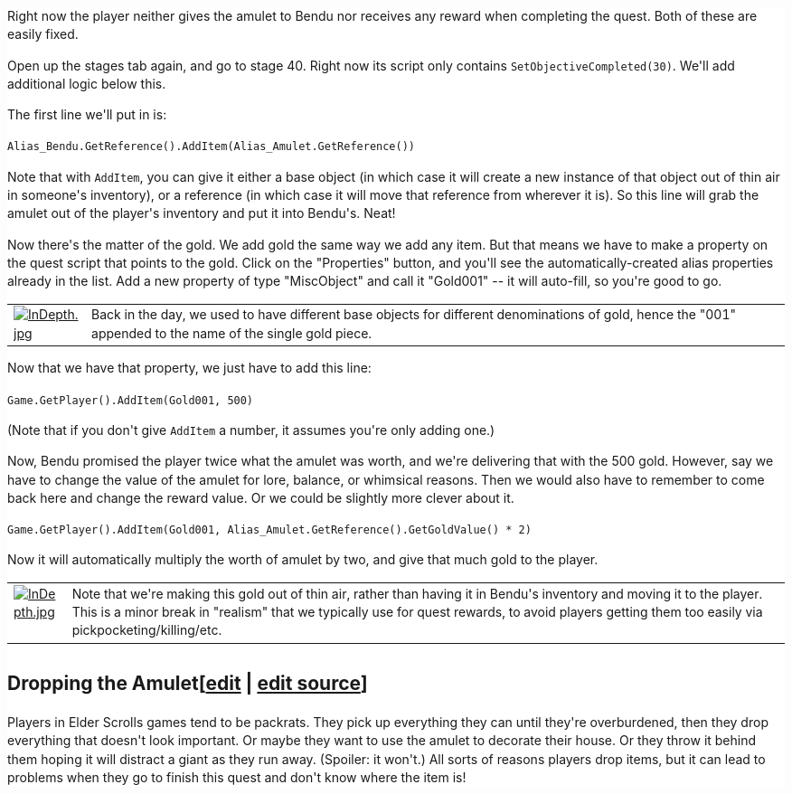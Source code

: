 Right now the player neither gives the amulet to Bendu nor receives any reward when completing the quest. Both of these are easily fixed.

Open up the stages tab again, and go to stage 40. Right now its script only contains `SetObjectiveCompleted(30)`. We'll add additional logic below this.

The first line we'll put in is:

```
Alias_Bendu.GetReference().AddItem(Alias_Amulet.GetReference())
```

Note that with `AddItem`, you can give it either a base object (in which case it will create a new instance of that object out of thin air in someone's inventory), or a reference (in which case it will move that reference from wherever it is). So this line will grab the amulet out of the player's inventory and put it into Bendu's. Neat!

Now there's the matter of the gold. We add gold the same way we add any item. But that means we have to make a property on the quest script that points to the gold. Click on the "Properties" button, and you'll see the automatically-created alias properties already in the list. Add a new property of type "MiscObject" and call it "Gold001" -- it will auto-fill, so you're good to go.

<table><tbody><tr><td><a href="https://ck.uesp.net/wiki/File:InDepth.jpg"><img alt="InDepth.jpg" src="https://ck.uesp.net/w/images/thumb/0/0b/InDepth.jpg/48px-InDepth.jpg" decoding="async" width="48" height="48" srcset="https://ck.uesp.net/w/images/0/0b/InDepth.jpg 1.5x"></a></td><td>Back in the day, we used to have different base objects for different denominations of gold, hence the "001" appended to the name of the single gold piece.</td></tr></tbody></table>

Now that we have that property, we just have to add this line:

```
Game.GetPlayer().AddItem(Gold001, 500)
```

(Note that if you don't give `AddItem` a number, it assumes you're only adding one.)

Now, Bendu promised the player twice what the amulet was worth, and we're delivering that with the 500 gold. However, say we have to change the value of the amulet for lore, balance, or whimsical reasons. Then we would also have to remember to come back here and change the reward value. Or we could be slightly more clever about it.

```
Game.GetPlayer().AddItem(Gold001, Alias_Amulet.GetReference().GetGoldValue() * 2)
```

Now it will automatically multiply the worth of amulet by two, and give that much gold to the player.

<table><tbody><tr><td><a href="https://ck.uesp.net/wiki/File:InDepth.jpg"><img alt="InDepth.jpg" src="https://ck.uesp.net/w/images/thumb/0/0b/InDepth.jpg/48px-InDepth.jpg" decoding="async" width="48" height="48" srcset="https://ck.uesp.net/w/images/0/0b/InDepth.jpg 1.5x"></a></td><td>Note that we're making this gold out of thin air, rather than having it in Bendu's inventory and moving it to the player. This is a minor break in "realism" that we typically use for quest rewards, to avoid players getting them too easily via pickpocketing/killing/etc.</td></tr></tbody></table>

## Dropping the Amulet\[[edit](https://ck.uesp.net/w/index.php?title=Bethesda_Tutorial_Quest_Loose_Ends&veaction=edit&section=10 "Edit section: Dropping the Amulet") | [edit source](https://ck.uesp.net/w/index.php?title=Bethesda_Tutorial_Quest_Loose_Ends&action=edit&section=10 "Edit section: Dropping the Amulet")\]

Players in Elder Scrolls games tend to be packrats. They pick up everything they can until they're overburdened, then they drop everything that doesn't look important. Or maybe they want to use the amulet to decorate their house. Or they throw it behind them hoping it will distract a giant as they run away. (Spoiler: it won't.) All sorts of reasons players drop items, but it can lead to problems when they go to finish this quest and don't know where the item is!
